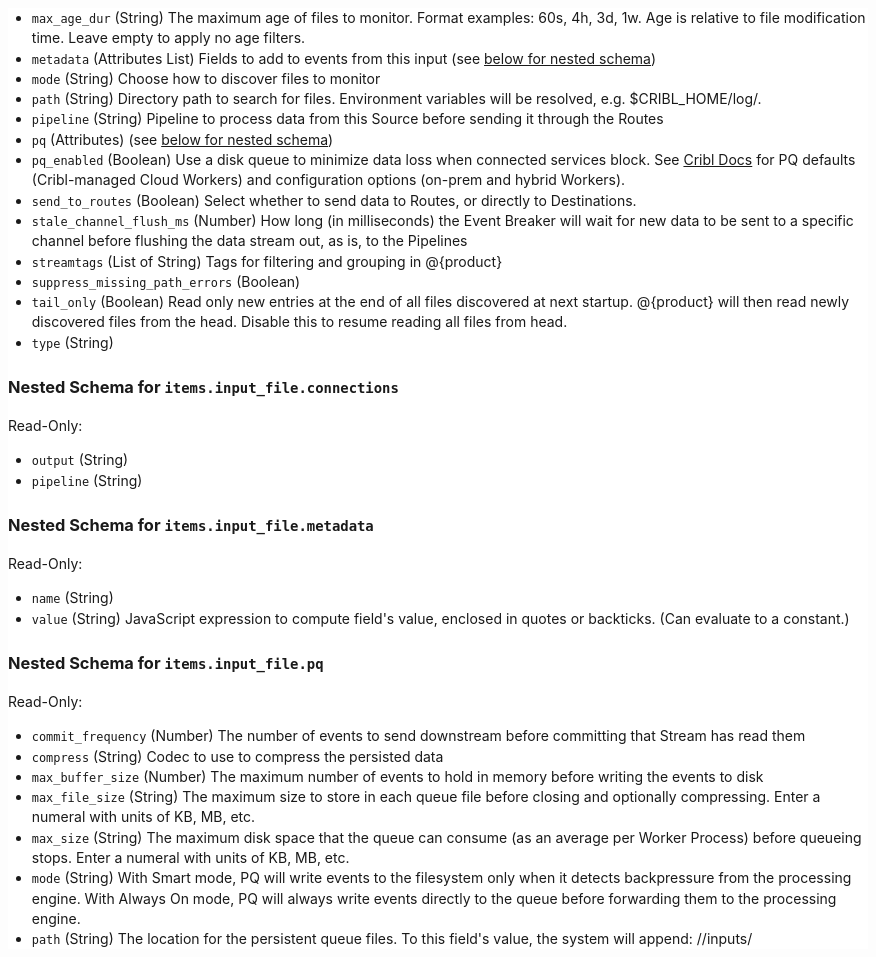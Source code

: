 - `max_age_dur` (String) The maximum age of files to monitor. Format examples: 60s, 4h, 3d, 1w. Age is relative to file modification time. Leave empty to apply no age filters.
- `metadata` (Attributes List) Fields to add to events from this input (see [below for nested schema](#nestedatt--items--input_file--metadata))
- `mode` (String) Choose how to discover files to monitor
- `path` (String) Directory path to search for files. Environment variables will be resolved, e.g. $CRIBL_HOME/log/.
- `pipeline` (String) Pipeline to process data from this Source before sending it through the Routes
- `pq` (Attributes) (see [below for nested schema](#nestedatt--items--input_file--pq))
- `pq_enabled` (Boolean) Use a disk queue to minimize data loss when connected services block. See [Cribl Docs](https://docs.cribl.io/stream/persistent-queues) for PQ defaults (Cribl-managed Cloud Workers) and configuration options (on-prem and hybrid Workers).
- `send_to_routes` (Boolean) Select whether to send data to Routes, or directly to Destinations.
- `stale_channel_flush_ms` (Number) How long (in milliseconds) the Event Breaker will wait for new data to be sent to a specific channel before flushing the data stream out, as is, to the Pipelines
- `streamtags` (List of String) Tags for filtering and grouping in @{product}
- `suppress_missing_path_errors` (Boolean)
- `tail_only` (Boolean) Read only new entries at the end of all files discovered at next startup. @{product} will then read newly discovered files from the head. Disable this to resume reading all files from head.
- `type` (String)

<a id="nestedatt--items--input_file--connections"></a>
### Nested Schema for `items.input_file.connections`

Read-Only:

- `output` (String)
- `pipeline` (String)


<a id="nestedatt--items--input_file--metadata"></a>
### Nested Schema for `items.input_file.metadata`

Read-Only:

- `name` (String)
- `value` (String) JavaScript expression to compute field's value, enclosed in quotes or backticks. (Can evaluate to a constant.)


<a id="nestedatt--items--input_file--pq"></a>
### Nested Schema for `items.input_file.pq`

Read-Only:

- `commit_frequency` (Number) The number of events to send downstream before committing that Stream has read them
- `compress` (String) Codec to use to compress the persisted data
- `max_buffer_size` (Number) The maximum number of events to hold in memory before writing the events to disk
- `max_file_size` (String) The maximum size to store in each queue file before closing and optionally compressing. Enter a numeral with units of KB, MB, etc.
- `max_size` (String) The maximum disk space that the queue can consume (as an average per Worker Process) before queueing stops. Enter a numeral with units of KB, MB, etc.
- `mode` (String) With Smart mode, PQ will write events to the filesystem only when it detects backpressure from the processing engine. With Always On mode, PQ will always write events directly to the queue before forwarding them to the processing engine.
- `path` (String) The location for the persistent queue files. To this field's value, the system will append: /<worker-id>/inputs/<input-id>
